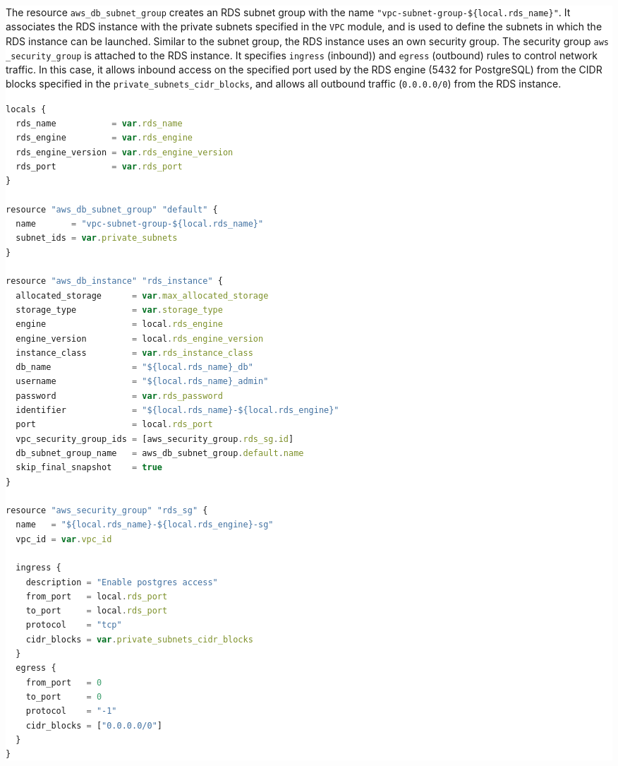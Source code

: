 The resource `aws_db_subnet_group` creates an RDS subnet group with the name `"vpc-subnet-group-${local.rds_name}"`. It associates the RDS instance with the private subnets specified in the `VPC` module, and is used to define the subnets in which the RDS instance can be launched. Similar to the subnet group, the RDS instance uses an own security group. The security group `aws_security_group` is attached to the RDS instance. It specifies `ingress` (inbound)) and `egress` (outbound) rules to control network traffic. In this case, it allows inbound access on the specified port used by the RDS engine (5432 for PostgreSQL) from the CIDR blocks specified in the `private_subnets_cidr_blocks`, and allows all outbound traffic (`0.0.0.0/0`) from the RDS instance.

```javascript
locals {
  rds_name           = var.rds_name
  rds_engine         = var.rds_engine
  rds_engine_version = var.rds_engine_version
  rds_port           = var.rds_port
}

resource "aws_db_subnet_group" "default" {
  name       = "vpc-subnet-group-${local.rds_name}"
  subnet_ids = var.private_subnets
}

resource "aws_db_instance" "rds_instance" {
  allocated_storage      = var.max_allocated_storage
  storage_type           = var.storage_type
  engine                 = local.rds_engine
  engine_version         = local.rds_engine_version
  instance_class         = var.rds_instance_class
  db_name                = "${local.rds_name}_db"
  username               = "${local.rds_name}_admin"
  password               = var.rds_password
  identifier             = "${local.rds_name}-${local.rds_engine}"
  port                   = local.rds_port
  vpc_security_group_ids = [aws_security_group.rds_sg.id]
  db_subnet_group_name   = aws_db_subnet_group.default.name
  skip_final_snapshot    = true
}

resource "aws_security_group" "rds_sg" {
  name   = "${local.rds_name}-${local.rds_engine}-sg"
  vpc_id = var.vpc_id
  
  ingress {
    description = "Enable postgres access"
    from_port   = local.rds_port
    to_port     = local.rds_port
    protocol    = "tcp"
    cidr_blocks = var.private_subnets_cidr_blocks
  }
  egress {
    from_port   = 0
    to_port     = 0
    protocol    = "-1"
    cidr_blocks = ["0.0.0.0/0"]
  }
}
```